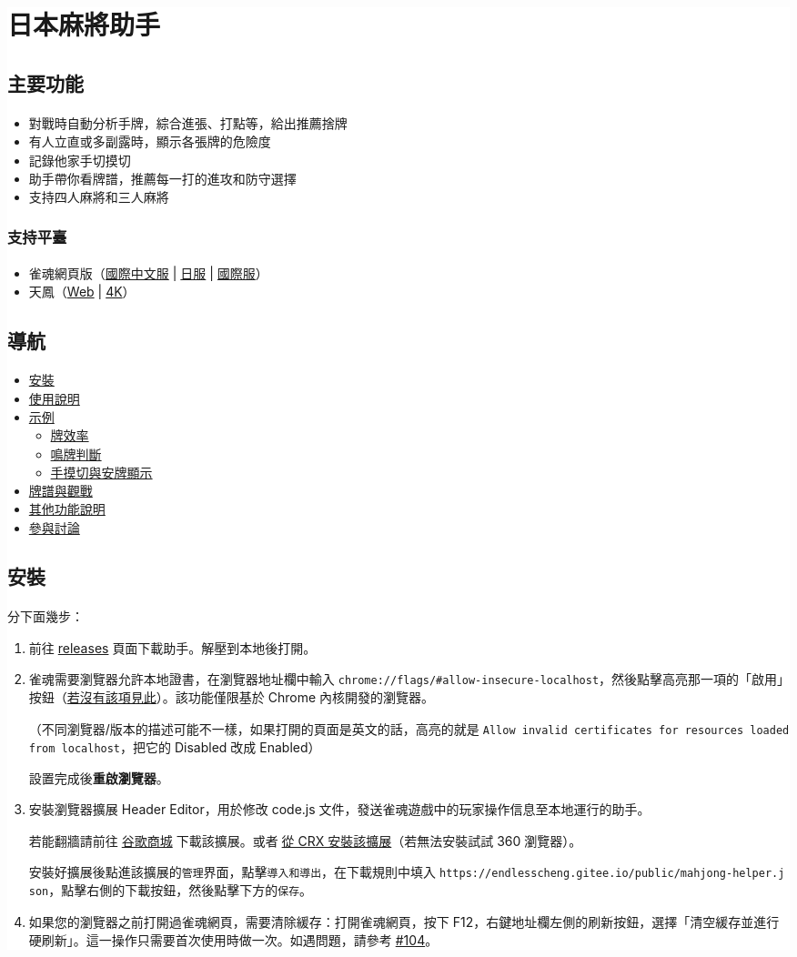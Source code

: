 # 日本麻將助手

## 主要功能

- 對戰時自動分析手牌，綜合進張、打點等，給出推薦捨牌
- 有人立直或多副露時，顯示各張牌的危險度
- 記錄他家手切摸切
- 助手帶你看牌譜，推薦每一打的進攻和防守選擇
- 支持四人麻將和三人麻將

### 支持平臺

- 雀魂網頁版（[國際中文服](https://game.maj-soul.com/1/) | [日服](https://game.mahjongsoul.com) | [國際服](https://mahjongsoul.game.yo-star.com)）
- 天鳳（[Web](https://tenhou.net/3/) | [4K](https://tenhou.net/4/)）


## 導航

- [安裝](#安裝)
- [使用說明](#使用說明)
- [示例](#示例)
  * [牌效率](#牌效率)
  * [鳴牌判斷](#鳴牌判斷)
  * [手摸切與安牌顯示](#手摸切與安牌顯示)
- [牌譜與觀戰](#牌譜與觀戰)
- [其他功能說明](#其他功能說明)
- [參與討論](#參與討論)


## 安裝

分下面幾步：

1. 前往 [releases](https://github.com/EndlessCheng/mahjong-helper/releases/latest) 頁面下載助手。解壓到本地後打開。

2. 雀魂需要瀏覽器允許本地證書，在瀏覽器地址欄中輸入 `chrome://flags/#allow-insecure-localhost`，然後點擊高亮那一項的「啟用」按鈕（[若沒有該項見此](https://github.com/EndlessCheng/mahjong-helper/issues/108)）。該功能僅限基於 Chrome 內核開發的瀏覽器。
   
   （不同瀏覽器/版本的描述可能不一樣，如果打開的頁面是英文的話，高亮的就是 `Allow invalid certificates for resources loaded from localhost`，把它的 Disabled 改成 Enabled）
   
   設置完成後**重啟瀏覽器**。

3. 安裝瀏覽器擴展 Header Editor，用於修改 code.js 文件，發送雀魂遊戲中的玩家操作信息至本地運行的助手。
   
   若能翻牆請前往 [谷歌商城](https://chrome.google.com/webstore/detail/header-editor/eningockdidmgiojffjmkdblpjocbhgh?hl=zh) 下載該擴展。或者 [從 CRX 安裝該擴展](https://www.chromefor.com/header-editor_v4-0-7/)（若無法安裝試試 360 瀏覽器）。
   
   安裝好擴展後點進該擴展的`管理`界面，點擊`導入和導出`，在下載規則中填入 `https://endlesscheng.gitee.io/public/mahjong-helper.json`，點擊右側的下載按鈕，然後點擊下方的`保存`。

4. 如果您的瀏覽器之前打開過雀魂網頁，需要清除緩存：打開雀魂網頁，按下 F12，右鍵地址欄左側的刷新按鈕，選擇「清空緩存並進行硬刷新」。這一操作只需要首次使用時做一次。如遇問題，請參考 [#104](https://github.com/EndlessCheng/mahjong-helper/issues/104)。
